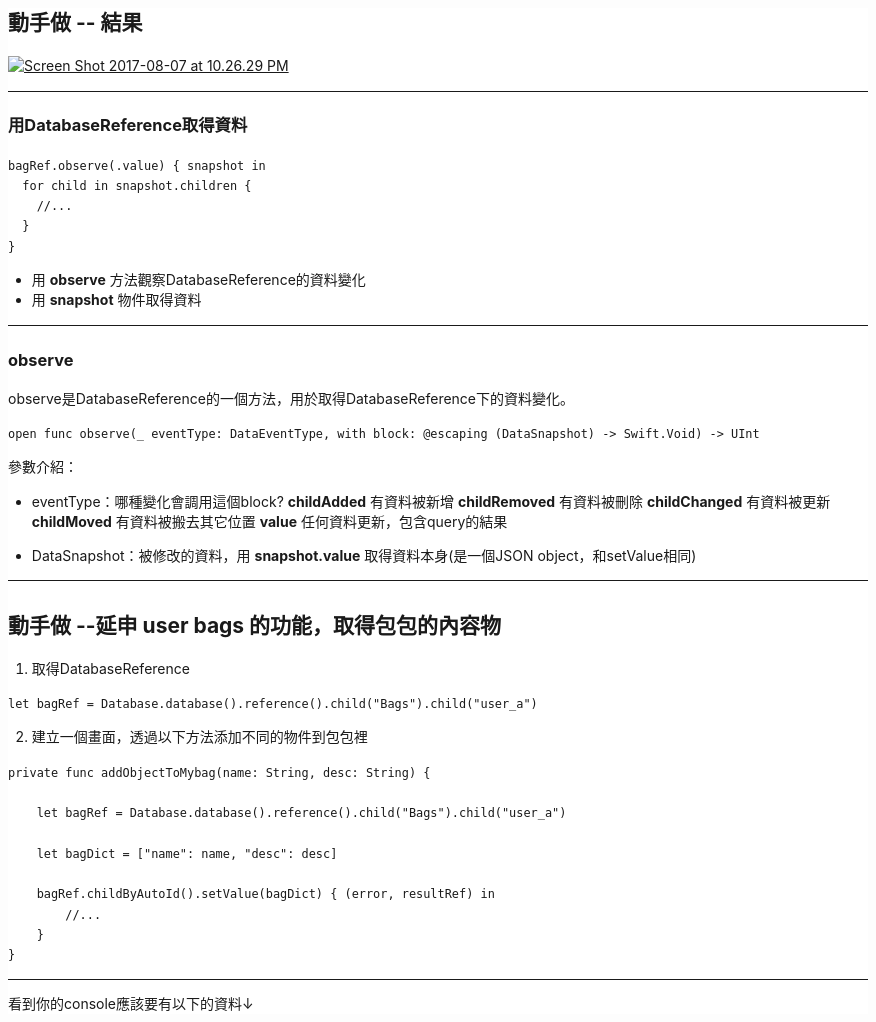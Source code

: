 ## 動手做 -- 結果

<a data-flickr-embed="true" data-context="true"  href="https://www.flickr.com/photos/54996923@N06/36288625311/in/dateposted/" title="Screen Shot 2017-08-07 at 10.26.29 PM"><img src="https://farm5.staticflickr.com/4427/36288625311_f157d3a619.jpg" width="500" height="138" alt="Screen Shot 2017-08-07 at 10.26.29 PM"></a><script async src="//embedr.flickr.com/assets/client-code.js" charset="utf-8"></script>

--- 

### 用DatabaseReference取得資料

```
bagRef.observe(.value) { snapshot in
  for child in snapshot.children {
    //...
  }
}
```
* 用 **observe** 方法觀察DatabaseReference的資料變化
* 用 **snapshot** 物件取得資料

---

### observe

observe是DatabaseReference的一個方法，用於取得DatabaseReference下的資料變化。

```
open func observe(_ eventType: DataEventType, with block: @escaping (DataSnapshot) -> Swift.Void) -> UInt
```
參數介紹：
* eventType：哪種變化會調用這個block?
**childAdded** 有資料被新增
**childRemoved** 有資料被刪除
**childChanged** 有資料被更新
**childMoved** 有資料被搬去其它位置
**value** 任何資料更新，包含query的結果

* DataSnapshot：被修改的資料，用 **snapshot.value** 取得資料本身(是一個JSON object，和setValue相同)

---


## 動手做 --延申 user bags 的功能，取得包包的內容物

1. 取得DatabaseReference

```md
let bagRef = Database.database().reference().child("Bags").child("user_a")
```

2. 建立一個畫面，透過以下方法添加不同的物件到包包裡

```
private func addObjectToMybag(name: String, desc: String) {

    let bagRef = Database.database().reference().child("Bags").child("user_a")

    let bagDict = ["name": name, "desc": desc]

    bagRef.childByAutoId().setValue(bagDict) { (error, resultRef) in
        //...
    }
}
```
---
看到你的console應該要有以下的資料↓
